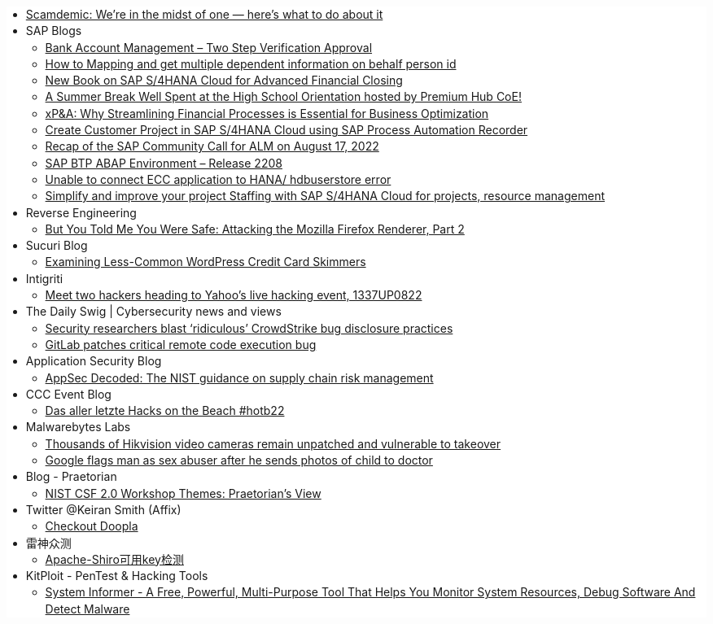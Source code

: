   - [Scamdemic: We’re in the midst of one — here’s what to do about it](https://blog.avast.com/scamdemic-research)
- SAP Blogs
  - [Bank Account Management – Two Step Verification Approval](https://blogs.sap.com/2022/08/23/bank-account-management-two-step-verification-approval/)
  - [How to Mapping and get multiple dependent information on behalf person id](https://blogs.sap.com/2022/08/23/how-to-mapping-and-get-multiple-dependent-information-on-behalf-person-id/)
  - [New Book on SAP S/4HANA Cloud for Advanced Financial Closing](https://blogs.sap.com/2022/08/23/new-book-on-sap-s-4hana-cloud-for-advanced-financial-closing/)
  - [A Summer Break Well Spent at the High School Orientation hosted by Premium Hub CoE!](https://blogs.sap.com/2022/08/23/summer-break-well-spent-at-the-high-school-orientation-hosted-by-premium-hub-coe/)
  - [xP&A: Why Streamlining Financial Processes is Essential for Business Optimization](https://blogs.sap.com/2022/08/23/xpa-why-streamlining-financial-processes-is-essential-for-business-optimization/)
  - [Create Customer Project in SAP S/4HANA Cloud using SAP Process Automation Recorder](https://blogs.sap.com/2022/08/23/create-customer-project-in-sap-s-4hana-cloud-using-sap-process-automation-recorder/)
  - [Recap of the SAP Community Call for ALM on August 17, 2022](https://blogs.sap.com/2022/08/23/recap-of-the-sap-community-call-for-alm-on-august-17-2022/)
  - [SAP BTP ABAP Environment – Release 2208](https://blogs.sap.com/2022/08/23/sap-btp-abap-environment-release-2208/)
  - [Unable to connect ECC application to HANA/ hdbuserstore error](https://blogs.sap.com/2022/08/23/unable-to-connect-ecc-application-to-hana-hdbuserstore-error/)
  - [Simplify and improve your project Staffing with SAP S/4HANA Cloud for projects, resource management](https://blogs.sap.com/2022/08/23/simplify-and-improve-your-project-staffing-with-sap-s-4hana-cloud-for-projects-resource-management/)
- Reverse Engineering
  - [But You Told Me You Were Safe: Attacking the Mozilla Firefox Renderer, Part 2](https://www.reddit.com/r/ReverseEngineering/comments/wvtg51/but_you_told_me_you_were_safe_attacking_the/)
- Sucuri Blog
  - [Examining Less-Common WordPress Credit Card Skimmers](https://blog.sucuri.net/2022/08/examining-less-common-wordpress-credit-card-skimmers.html)
- Intigriti
  - [Meet two hackers heading to Yahoo’s live hacking event, 1337UP0822](https://blog.intigriti.com/2022/08/23/meet-two-hackers-heading-to-yahoos-live-hacking-event-1337up0822/)
- The Daily Swig | Cybersecurity news and views
  - [Security researchers blast ‘ridiculous’ CrowdStrike bug disclosure practices](https://portswigger.net/daily-swig/security-researchers-blast-ridiculous-crowdstrike-bug-disclosure-practices)
  - [GitLab patches critical remote code execution bug](https://portswigger.net/daily-swig/gitlab-patches-critical-remote-code-execution-bug)
- Application Security Blog
  - [AppSec Decoded: The NIST guidance on supply chain risk management](https://www.synopsys.com/blogs/software-security/appsec-decoded-nist-supply-chain-risk-management/)
- CCC Event Blog
  - [Das aller letzte Hacks on the Beach #hotb22](https://events.ccc.de/2022/08/23/hotb22/)
- Malwarebytes Labs
  - [Thousands of Hikvision video cameras remain unpatched and vulnerable to takeover](https://www.malwarebytes.com/blog/news/2022/08/thousands-of-hikvision-video-cameras-remain-unpatched-and-vulnerable-to-takeover)
  - [Google flags man as sex abuser after he sends photos of child to doctor](https://www.malwarebytes.com/blog/news/2022/08/google-flags-man-as-sex-abuser-after-he-sends-photos-of-child-to-doctor)
- Blog - Praetorian
  - [NIST CSF 2.0 Workshop Themes: Praetorian’s View](https://www.praetorian.com/blog/nist-csf-2-0/)
- Twitter @Keiran Smith (Affix)
  - [Checkout Doopla](https://twitter.com/cli/status/1562215677427126272)
- 雷神众测
  - [Apache-Shiro可用key检测](https://mp.weixin.qq.com/s?__biz=MzI0NzEwOTM0MA==&mid=2652499362&idx=1&sn=e923d3fcb249fdaaa5a86f2dc77c7bb3&chksm=f2584e11c52fc707cf35acf968a85b0074746cdd3969defc013c2f09226450ab2284df218bbb&scene=58&subscene=0#rd)
- KitPloit - PenTest & Hacking Tools
  - [System Informer - A Free, Powerful, Multi-Purpose Tool That Helps You Monitor System Resources, Debug Software And Detect Malware](http://www.kitploit.com/2022/08/system-informer-free-powerful-multi.html)